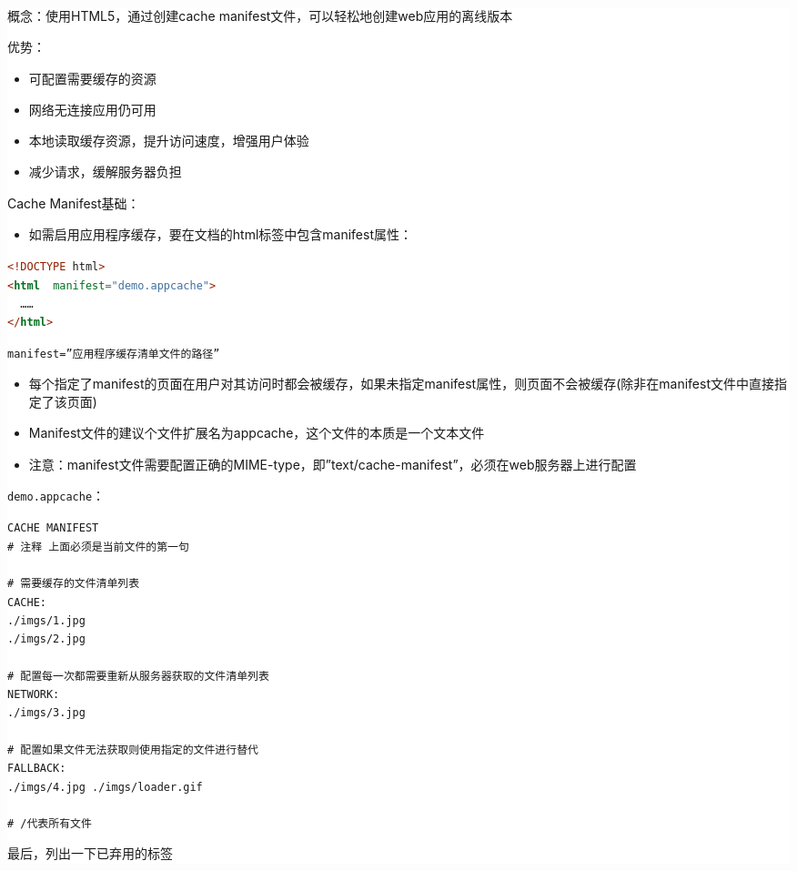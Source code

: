 概念：使用HTML5，通过创建cache manifest文件，可以轻松地创建web应用的离线版本

优势：

- 可配置需要缓存的资源

- 网络无连接应用仍可用

- 本地读取缓存资源，提升访问速度，增强用户体验

- 减少请求，缓解服务器负担

Cache Manifest基础：

- 如需启用应用程序缓存，要在文档的html标签中包含manifest属性：

```html
<!DOCTYPE html>
<html  manifest="demo.appcache">
  ……
</html>
```

`manifest=”应用程序缓存清单文件的路径”`

- 每个指定了manifest的页面在用户对其访问时都会被缓存，如果未指定manifest属性，则页面不会被缓存(除非在manifest文件中直接指定了该页面)

- Manifest文件的建议个文件扩展名为appcache，这个文件的本质是一个文本文件

- 注意：manifest文件需要配置正确的MIME-type，即”text/cache-manifest”，必须在web服务器上进行配置

`demo.appcache`：

```
CACHE MANIFEST
# 注释 上面必须是当前文件的第一句

# 需要缓存的文件清单列表
CACHE:
./imgs/1.jpg
./imgs/2.jpg

# 配置每一次都需要重新从服务器获取的文件清单列表
NETWORK:
./imgs/3.jpg

# 配置如果文件无法获取则使用指定的文件进行替代
FALLBACK:
./imgs/4.jpg ./imgs/loader.gif

# /代表所有文件
```









最后，列出一下已弃用的标签
